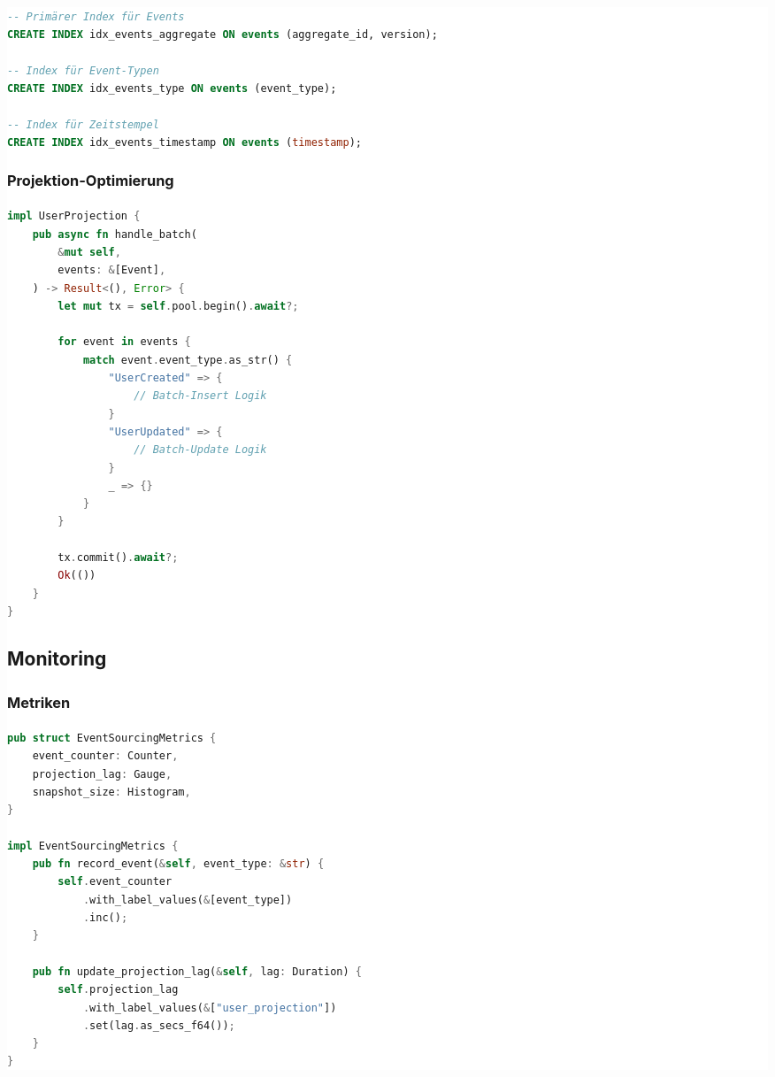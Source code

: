 ```sql
-- Primärer Index für Events
CREATE INDEX idx_events_aggregate ON events (aggregate_id, version);

-- Index für Event-Typen
CREATE INDEX idx_events_type ON events (event_type);

-- Index für Zeitstempel
CREATE INDEX idx_events_timestamp ON events (timestamp);
```

### Projektion-Optimierung

```rust
impl UserProjection {
    pub async fn handle_batch(
        &mut self,
        events: &[Event],
    ) -> Result<(), Error> {
        let mut tx = self.pool.begin().await?;

        for event in events {
            match event.event_type.as_str() {
                "UserCreated" => {
                    // Batch-Insert Logik
                }
                "UserUpdated" => {
                    // Batch-Update Logik
                }
                _ => {}
            }
        }

        tx.commit().await?;
        Ok(())
    }
}
```

## Monitoring

### Metriken

```rust
pub struct EventSourcingMetrics {
    event_counter: Counter,
    projection_lag: Gauge,
    snapshot_size: Histogram,
}

impl EventSourcingMetrics {
    pub fn record_event(&self, event_type: &str) {
        self.event_counter
            .with_label_values(&[event_type])
            .inc();
    }

    pub fn update_projection_lag(&self, lag: Duration) {
        self.projection_lag
            .with_label_values(&["user_projection"])
            .set(lag.as_secs_f64());
    }
}
```
